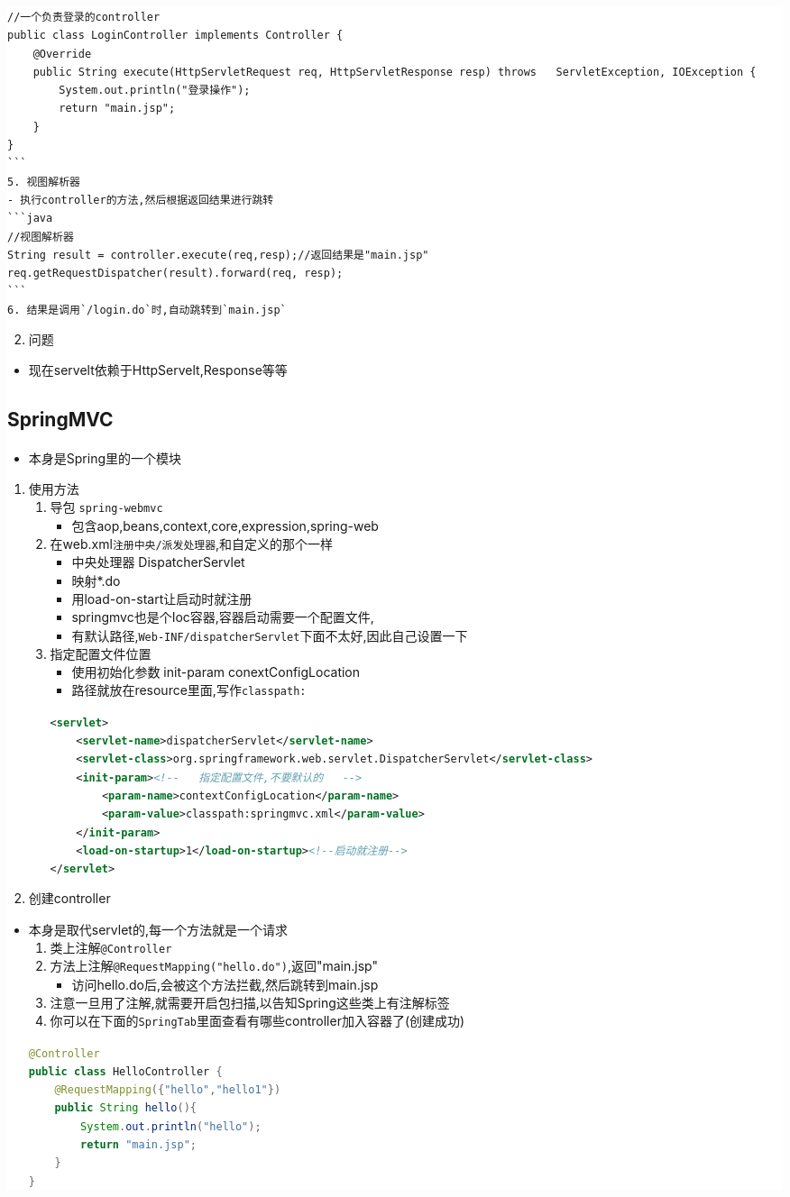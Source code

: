     //一个负责登录的controller
    public class LoginController implements Controller {
        @Override
        public String execute(HttpServletRequest req, HttpServletResponse resp) throws   ServletException, IOException {
            System.out.println("登录操作");
            return "main.jsp";
        }
    }
    ```
    5. 视图解析器
    - 执行controller的方法,然后根据返回结果进行跳转
    ```java
    //视图解析器
    String result = controller.execute(req,resp);//返回结果是"main.jsp"    
    req.getRequestDispatcher(result).forward(req, resp);
    ```
    6. 结果是调用`/login.do`时,自动跳转到`main.jsp`
2. 问题
- 现在servelt依赖于HttpServelt,Response等等
## SpringMVC
- 本身是Spring里的一个模块
1. 使用方法
    1. 导包 `spring-webmvc`
        - 包含aop,beans,context,core,expression,spring-web
    2. 在web.xml`注册中央/派发处理器`,和自定义的那个一样
        - 中央处理器 DispatcherServlet
        - 映射*.do
        - 用load-on-start让启动时就注册
        - springmvc也是个Ioc容器,容器启动需要一个配置文件,
        - 有默认路径,`Web-INF/dispatcherServlet`下面不太好,因此自己设置一下
    3. 指定配置文件位置
        - 使用初始化参数 init-param conextConfigLocation
        - 路径就放在resource里面,写作`classpath:`
        ```xml
        <servlet>
            <servlet-name>dispatcherServlet</servlet-name>
            <servlet-class>org.springframework.web.servlet.DispatcherServlet</servlet-class>
            <init-param><!--   指定配置文件,不要默认的   -->
                <param-name>contextConfigLocation</param-name>
                <param-value>classpath:springmvc.xml</param-value>
            </init-param>
            <load-on-startup>1</load-on-startup><!--启动就注册-->
        </servlet>
        ```
2. 创建controller
- 本身是取代servlet的,每一个方法就是一个请求
    1. 类上注解`@Controller`
    2. 方法上注解`@RequestMapping("hello.do")`,返回"main.jsp"
        - 访问hello.do后,会被这个方法拦截,然后跳转到main.jsp
    3. 注意一旦用了注解,就需要开启包扫描,以告知Spring这些类上有注解标签
    4. 你可以在下面的`SpringTab`里面查看有哪些controller加入容器了(创建成功)
    ```java
    @Controller
    public class HelloController {
        @RequestMapping({"hello","hello1"})
        public String hello(){
            System.out.println("hello");
            return "main.jsp";
        }
    }
    ```